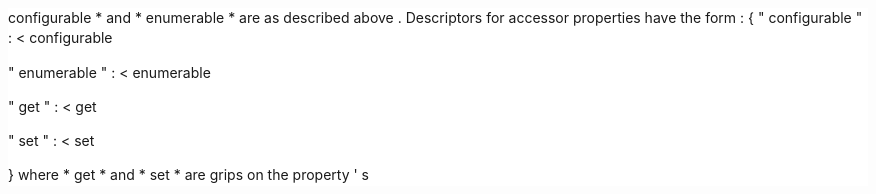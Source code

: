 configurable
*
and
*
enumerable
*
are
as
described
above
.
Descriptors
for
accessor
properties
have
the
form
:
{
"
configurable
"
:
<
configurable
>
"
enumerable
"
:
<
enumerable
>
"
get
"
:
<
get
>
"
set
"
:
<
set
>
}
where
*
get
*
and
*
set
*
are
grips
on
the
property
'
s